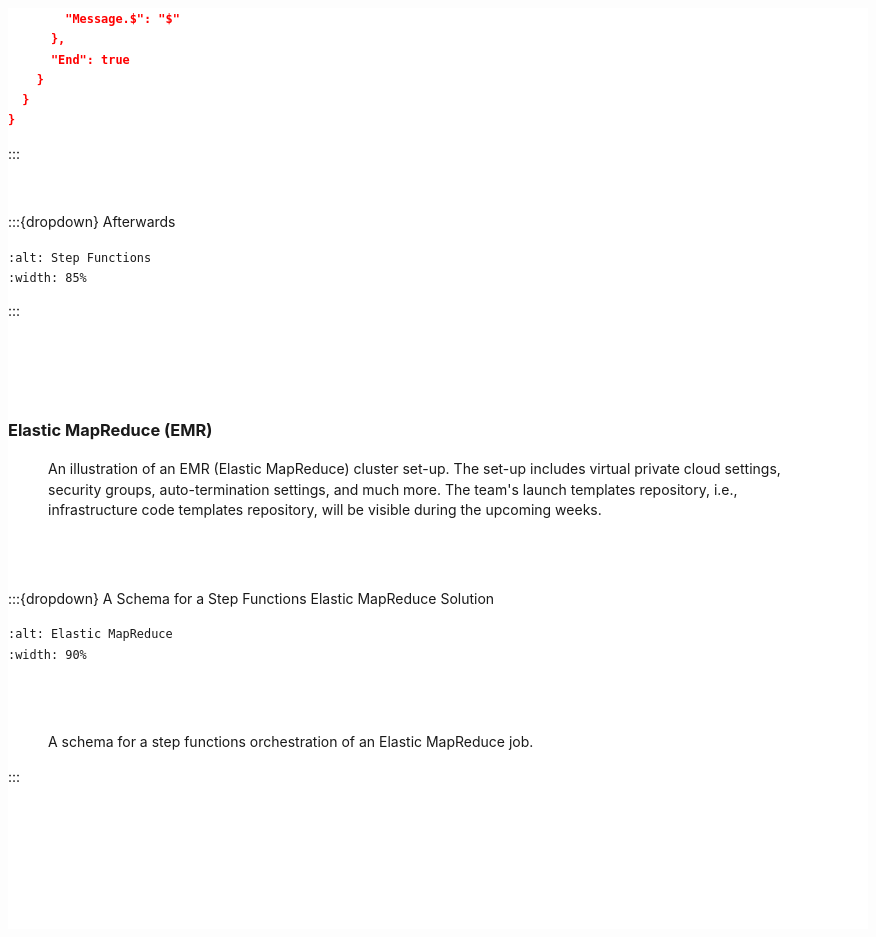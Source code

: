 ```json
        "Message.$": "$"
      },
      "End": true
    }
  }
}
```
:::

<br>

:::{dropdown} Afterwards
```{image} ../../../../assets/step-functions-afterwards.png
:alt: Step Functions
:width: 85%
```
:::

<br>
<br>
<br>

### Elastic MapReduce (EMR)

<iframe
style="overflow:hidden; width:100%; height:375px; border:none; margin-left:65px"
src="../../../../../assets/emr.html"></iframe>
<figure>
<figcaption>An illustration of an EMR (Elastic MapReduce) cluster set-up.  The set-up includes virtual private cloud 
settings, security groups, auto-termination settings, and much more.  The team's launch templates repository, i.e., 
infrastructure code templates repository, will be visible during the upcoming weeks.
</figcaption>
</figure>

<br>
<br>

:::{dropdown} A Schema for a Step Functions Elastic MapReduce Solution
```{image} ../../../../assets/pattern-emr.png
:alt: Elastic MapReduce
:width: 90%

```

<br>
<br>

<figure>
<figcaption>A schema for a step functions orchestration of an Elastic MapReduce job.
</figcaption>
</figure>
:::



<br>
<br>
<br>
<br>

<br>
<br>
<br>
<br>
